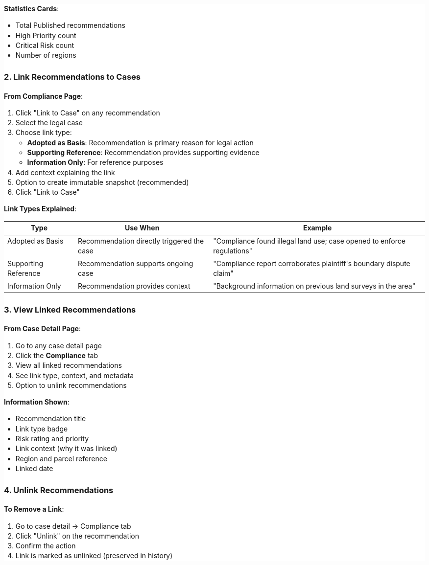**Statistics Cards**:
- Total Published recommendations
- High Priority count
- Critical Risk count
- Number of regions

### 2. Link Recommendations to Cases

**From Compliance Page**:
1. Click "Link to Case" on any recommendation
2. Select the legal case
3. Choose link type:
   - **Adopted as Basis**: Recommendation is primary reason for legal action
   - **Supporting Reference**: Recommendation provides supporting evidence
   - **Information Only**: For reference purposes
4. Add context explaining the link
5. Option to create immutable snapshot (recommended)
6. Click "Link to Case"

**Link Types Explained**:

| Type | Use When | Example |
|------|----------|---------|
| Adopted as Basis | Recommendation directly triggered the case | "Compliance found illegal land use; case opened to enforce regulations" |
| Supporting Reference | Recommendation supports ongoing case | "Compliance report corroborates plaintiff's boundary dispute claim" |
| Information Only | Recommendation provides context | "Background information on previous land surveys in the area" |

### 3. View Linked Recommendations

**From Case Detail Page**:
1. Go to any case detail page
2. Click the **Compliance** tab
3. View all linked recommendations
4. See link type, context, and metadata
5. Option to unlink recommendations

**Information Shown**:
- Recommendation title
- Link type badge
- Risk rating and priority
- Link context (why it was linked)
- Region and parcel reference
- Linked date

### 4. Unlink Recommendations

**To Remove a Link**:
1. Go to case detail → Compliance tab
2. Click "Unlink" on the recommendation
3. Confirm the action
4. Link is marked as unlinked (preserved in history)
